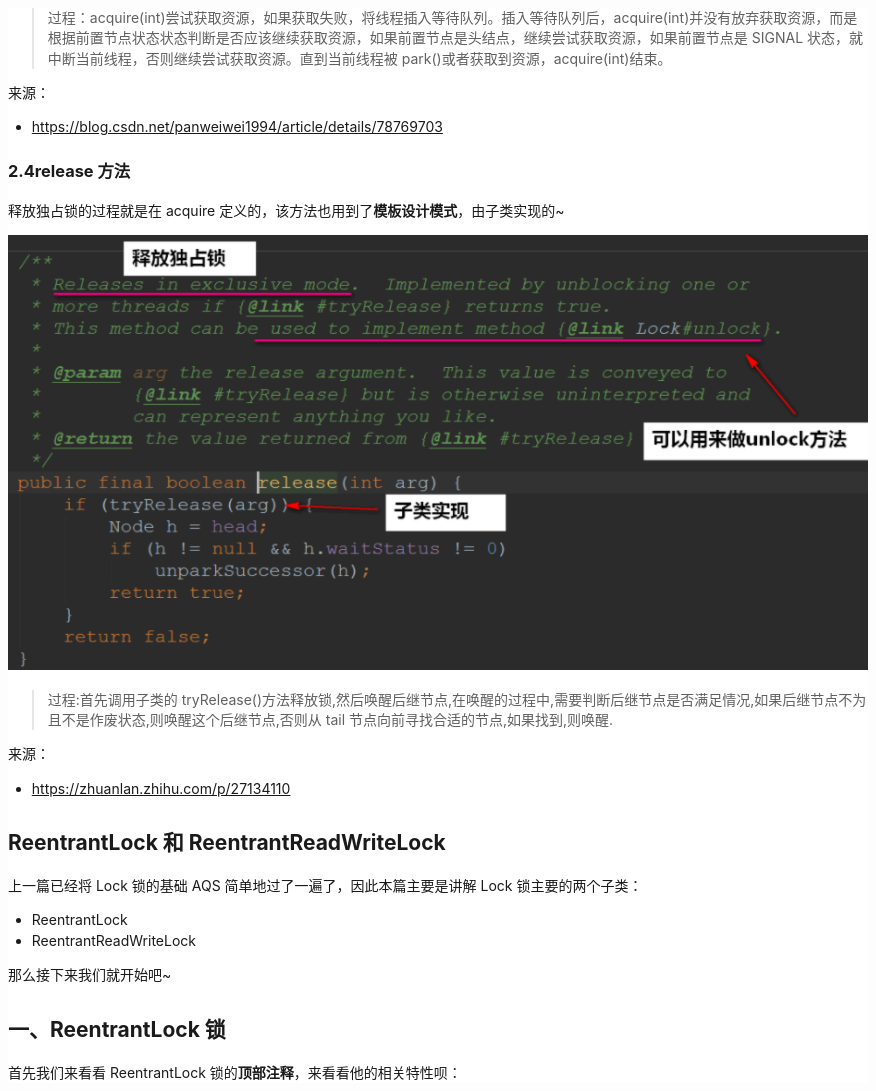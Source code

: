 > 过程：acquire(int)尝试获取资源，如果获取失败，将线程插入等待队列。插入等待队列后，acquire(int)并没有放弃获取资源，而是根据前置节点状态状态判断是否应该继续获取资源，如果前置节点是头结点，继续尝试获取资源，如果前置节点是 SIGNAL 状态，就中断当前线程，否则继续尝试获取资源。直到当前线程被 park()或者获取到资源，acquire(int)结束。

来源：

- https://blog.csdn.net/panweiwei1994/article/details/78769703

### 2.4release 方法

释放独占锁的过程就是在 acquire 定义的，该方法也用到了**模板设计模式**，由子类实现的~

![image-20201225155031646](./picture/image-20201225155031646.png)

> 过程:首先调用子类的 tryRelease()方法释放锁,然后唤醒后继节点,在唤醒的过程中,需要判断后继节点是否满足情况,如果后继节点不为且不是作废状态,则唤醒这个后继节点,否则从 tail 节点向前寻找合适的节点,如果找到,则唤醒.

来源：

- https://zhuanlan.zhihu.com/p/27134110

## ReentrantLock 和 ReentrantReadWriteLock

上一篇已经将 Lock 锁的基础 AQS 简单地过了一遍了，因此本篇主要是讲解 Lock 锁主要的两个子类：

- ReentrantLock
- ReentrantReadWriteLock

那么接下来我们就开始吧~

## 一、ReentrantLock 锁

首先我们来看看 ReentrantLock 锁的**顶部注释**，来看看他的相关特性呗：
